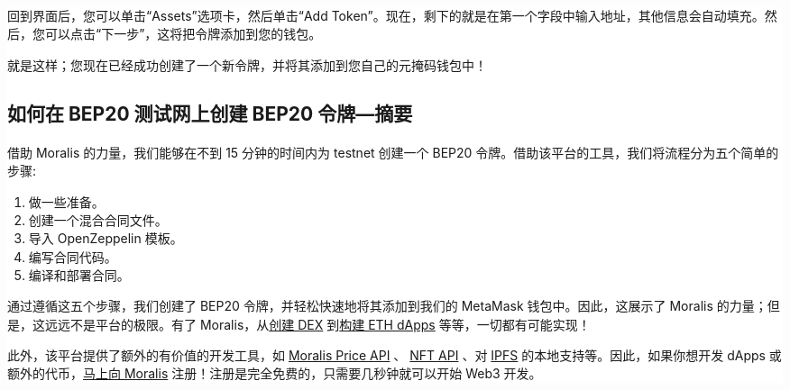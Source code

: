 回到界面后，您可以单击“Assets”选项卡，然后单击“Add Token”。现在，剩下的就是在第一个字段中输入地址，其他信息会自动填充。然后，您可以点击“下一步”，这将把令牌添加到您的钱包。

就是这样；您现在已经成功创建了一个新令牌，并将其添加到您自己的元掩码钱包中！

## 如何在 BEP20 测试网上创建 BEP20 令牌—摘要

借助 Moralis 的力量，我们能够在不到 15 分钟的时间内为 testnet 创建一个 BEP20 令牌。借助该平台的工具，我们将流程分为五个简单的步骤:

1.  做一些准备。
2.  创建一个混合合同文件。
3.  导入 OpenZeppelin 模板。
4.  编写合同代码。
5.  编译和部署合同。

通过遵循这五个步骤，我们创建了 BEP20 令牌，并轻松快速地将其添加到我们的 MetaMask 钱包中。因此，这展示了 Moralis 的力量；但是，这远远不是平台的极限。有了 Moralis，从[创建 DEX](https://moralis.io/how-to-create-a-dex-in-5-steps/) 到[构建 ETH dApps](https://moralis.io/how-to-build-eth-dapps-quickly/) 等等，一切都有可能实现！

此外，该平台提供了额外的有价值的开发工具，如 [Moralis Price API](https://moralis.io/introducing-the-moralis-price-api/) 、 [NFT API](https://moralis.io/announcing-the-moralis-nft-api/) 、对 [IPFS](https://moralis.io/what-is-ipfs-interplanetary-file-system/) 的本地支持等。因此，如果你想开发 dApps 或额外的代币，[马上向 Moralis](https://admin.moralis.io/register) 注册！注册是完全免费的，只需要几秒钟就可以开始 Web3 开发。